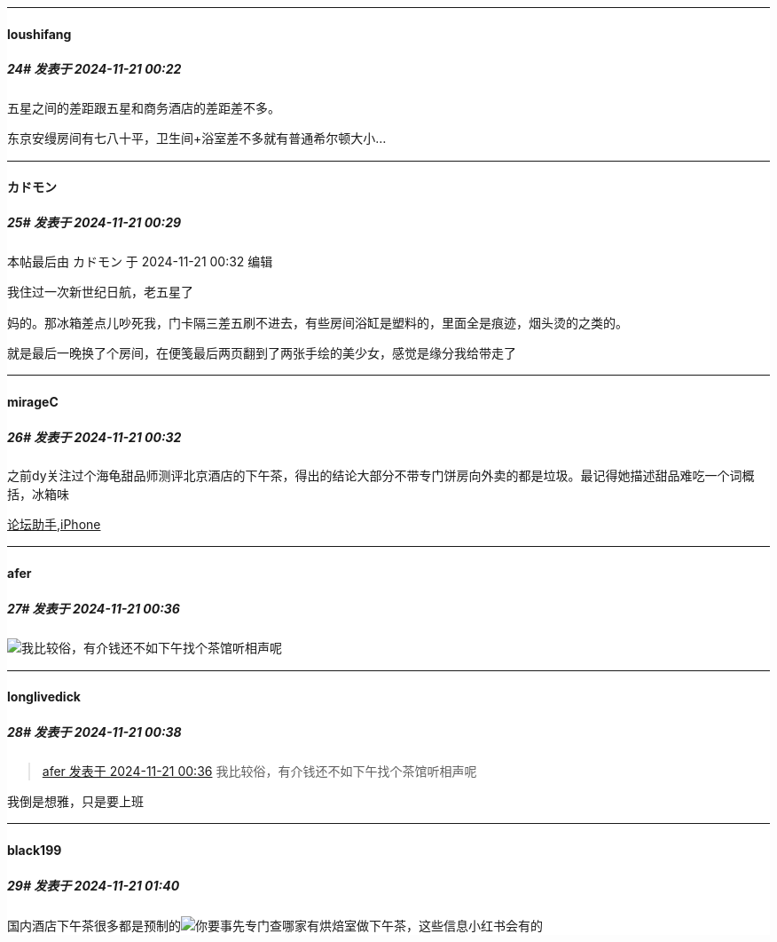 *****

####  loushifang  
##### 24#       发表于 2024-11-21 00:22

五星之间的差距跟五星和商务酒店的差距差不多。

东京安缦房间有七八十平，卫生间+浴室差不多就有普通希尔顿大小…

*****

####  カドモン  
##### 25#       发表于 2024-11-21 00:29

 本帖最后由 カドモン 于 2024-11-21 00:32 编辑 

我住过一次新世纪日航，老五星了

妈的。那冰箱差点儿吵死我，门卡隔三差五刷不进去，有些房间浴缸是塑料的，里面全是痕迹，烟头烫的之类的。

就是最后一晚换了个房间，在便笺最后两页翻到了两张手绘的美少女，感觉是缘分我给带走了

*****

####  mirageC  
##### 26#       发表于 2024-11-21 00:32

之前dy关注过个海龟甜品师测评北京酒店的下午茶，得出的结论大部分不带专门饼房向外卖的都是垃圾。最记得她描述甜品难吃一个词概括，冰箱味

[论坛助手,iPhone](https://bbs.saraba1st.com/2b/forum.php?mod=viewthread&amp;tid=2029836)

*****

####  afer  
##### 27#       发表于 2024-11-21 00:36

<img src="https://static.saraba1st.com/image/smiley/face2017/067.png" referrerpolicy="no-referrer">我比较俗，有介钱还不如下午找个茶馆听相声呢

*****

####  longlivedick  
##### 28#       发表于 2024-11-21 00:38

<blockquote><a href="httphttps://bbs.saraba1st.com/2b/forum.php?mod=redirect&amp;goto=findpost&amp;pid=66741635&amp;ptid=2207635" target="_blank">afer 发表于 2024-11-21 00:36</a>
我比较俗，有介钱还不如下午找个茶馆听相声呢</blockquote>
我倒是想雅，只是要上班

*****

####  black199  
##### 29#       发表于 2024-11-21 01:40

国内酒店下午茶很多都是预制的<img src="https://static.saraba1st.com/image/smiley/face2017/067.png" referrerpolicy="no-referrer">你要事先专门查哪家有烘焙室做下午茶，这些信息小红书会有的
